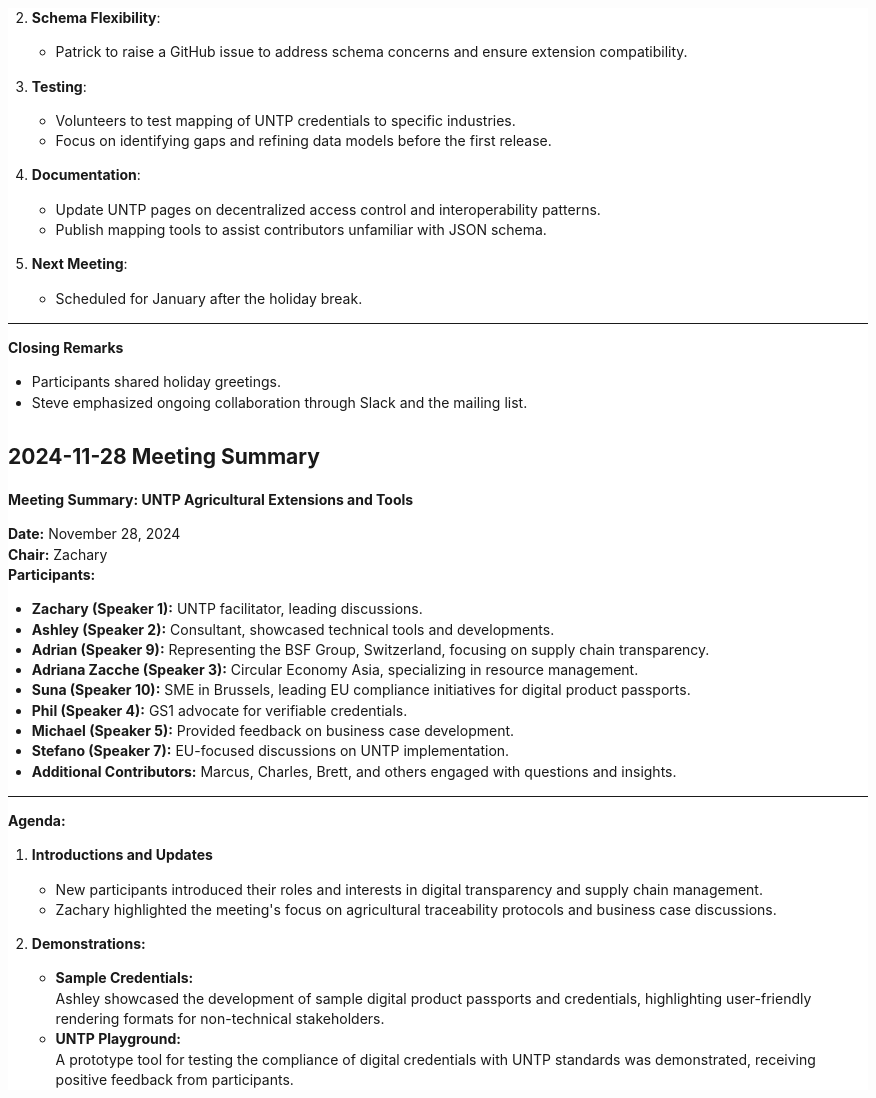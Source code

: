 2. **Schema Flexibility**:
   - Patrick to raise a GitHub issue to address schema concerns and ensure extension compatibility.

3. **Testing**:
   - Volunteers to test mapping of UNTP credentials to specific industries.
   - Focus on identifying gaps and refining data models before the first release.

4. **Documentation**:
   - Update UNTP pages on decentralized access control and interoperability patterns.
   - Publish mapping tools to assist contributors unfamiliar with JSON schema.

5. **Next Meeting**:
   - Scheduled for January after the holiday break.

---

**Closing Remarks**
- Participants shared holiday greetings.
- Steve emphasized ongoing collaboration through Slack and the mailing list.



## 2024-11-28 Meeting Summary

**Meeting Summary: UNTP Agricultural Extensions and Tools**

**Date:** November 28, 2024  
**Chair:** Zachary  
**Participants:**  
- **Zachary (Speaker 1):** UNTP facilitator, leading discussions.  
- **Ashley (Speaker 2):** Consultant, showcased technical tools and developments.  
- **Adrian (Speaker 9):** Representing the BSF Group, Switzerland, focusing on supply chain transparency.  
- **Adriana Zacche (Speaker 3):** Circular Economy Asia, specializing in resource management.  
- **Suna (Speaker 10):** SME in Brussels, leading EU compliance initiatives for digital product passports.  
- **Phil (Speaker 4):** GS1 advocate for verifiable credentials.  
- **Michael (Speaker 5):** Provided feedback on business case development.  
- **Stefano (Speaker 7):** EU-focused discussions on UNTP implementation.  
- **Additional Contributors:** Marcus, Charles, Brett, and others engaged with questions and insights.  

---

**Agenda:**
1. **Introductions and Updates**  
   - New participants introduced their roles and interests in digital transparency and supply chain management.  
   - Zachary highlighted the meeting's focus on agricultural traceability protocols and business case discussions.  

2. **Demonstrations:**
   - **Sample Credentials:**  
     Ashley showcased the development of sample digital product passports and credentials, highlighting user-friendly rendering formats for non-technical stakeholders.  
   - **UNTP Playground:**  
     A prototype tool for testing the compliance of digital credentials with UNTP standards was demonstrated, receiving positive feedback from participants.  
